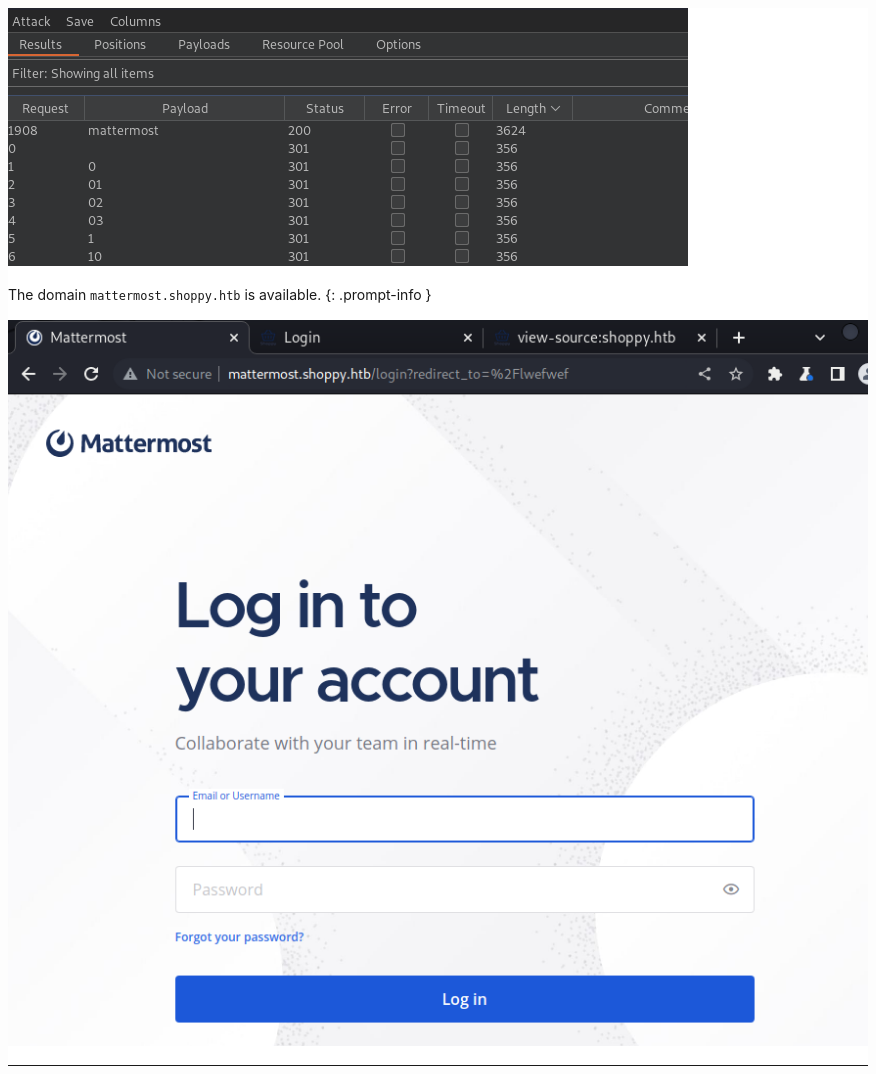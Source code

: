 ![subdomain enumeration](/images/shoppy_dns.png)

The domain `mattermost.shoppy.htb` is available.
{: .prompt-info }

![Mattermost login](/images/shoppy_mattermostlogin.png)

---